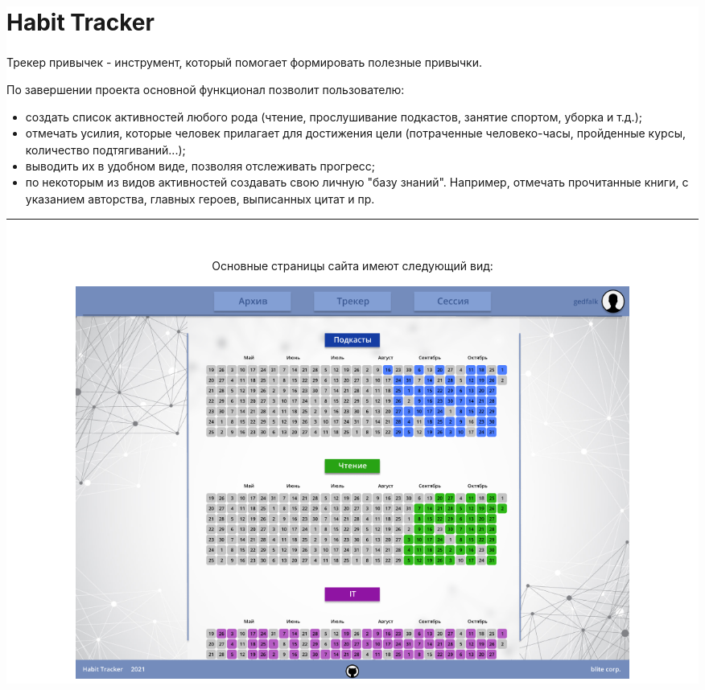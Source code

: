 # Habit Tracker

Трекер привычек - инструмент, который помогает формировать полезные привычки.

По завершении проекта основной функционал позволит пользователю:
- создать список активностей любого рода (чтение, прослушивание подкастов, занятие спортом, уборка и т.д.);
- отмечать усилия, которые человек прилагает для достижения цели (потраченные человеко-часы, пройденные курсы, количество подтягиваний...);
- выводить их в удобном виде, позволяя отслеживать прогресс;
- по некоторым из видов активностей создавать свою личную "базу знаний". Например, отмечать прочитанные книги, с указанием авторства, главных героев, выписанных цитат и пр.<br>

----
<br>
<p align='center'>
Основные страницы сайта имеют следующий вид:
</p>

<p align='center' >
  <img src='/front/figma_tracker.png' width='80%' alt='Страница трекера'>
</p>
